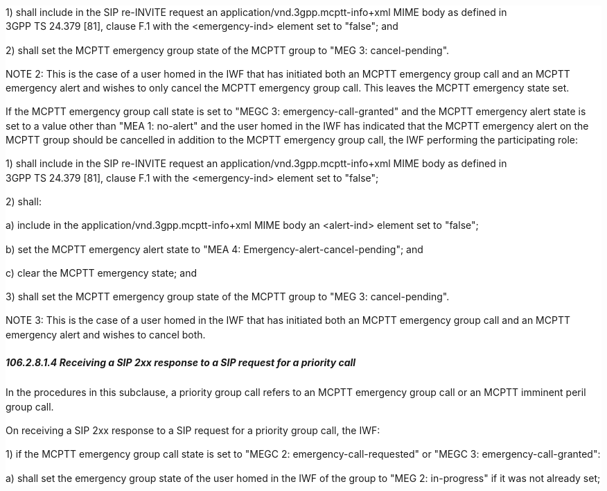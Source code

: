 1\) shall include in the SIP re-INVITE request an
application/vnd.3gpp.mcptt-info+xml MIME body as defined in
3GPP TS 24.379 \[81\], clause F.1 with the \<emergency-ind\> element set
to \"false\"; and

2\) shall set the MCPTT emergency group state of the MCPTT group to
\"MEG 3: cancel-pending\".

NOTE 2: This is the case of a user homed in the IWF that has initiated
both an MCPTT emergency group call and an MCPTT emergency alert and
wishes to only cancel the MCPTT emergency group call. This leaves the
MCPTT emergency state set.

If the MCPTT emergency group call state is set to \"MEGC 3:
emergency-call-granted\" and the MCPTT emergency alert state is set to a
value other than \"MEA 1: no-alert\" and the user homed in the IWF has
indicated that the MCPTT emergency alert on the MCPTT group should be
cancelled in addition to the MCPTT emergency group call, the IWF
performing the participating role:

1\) shall include in the SIP re-INVITE request an
application/vnd.3gpp.mcptt-info+xml MIME body as defined in
3GPP TS 24.379 \[81\], clause F.1 with the \<emergency-ind\> element set
to \"false\";

2\) shall:

a\) include in the application/vnd.3gpp.mcptt-info+xml MIME body an
\<alert-ind\> element set to \"false\";

b\) set the MCPTT emergency alert state to \"MEA 4:
Emergency-alert-cancel-pending\"; and

c\) clear the MCPTT emergency state; and

3\) shall set the MCPTT emergency group state of the MCPTT group to
\"MEG 3: cancel-pending\".

NOTE 3: This is the case of a user homed in the IWF that has initiated
both an MCPTT emergency group call and an MCPTT emergency alert and
wishes to cancel both.

##### 106.2.8.1.4 Receiving a SIP 2xx response to a SIP request for a priority call

In the procedures in this subclause, a priority group call refers to an
MCPTT emergency group call or an MCPTT imminent peril group call.

On receiving a SIP 2xx response to a SIP request for a priority group
call, the IWF:

1\) if the MCPTT emergency group call state is set to
\"MEGC 2: emergency-call-requested\" or
\"MEGC 3: emergency-call-granted\":

a\) shall set the emergency group state of the user homed in the IWF of
the group to \"MEG 2: in-progress\" if it was not already set;
